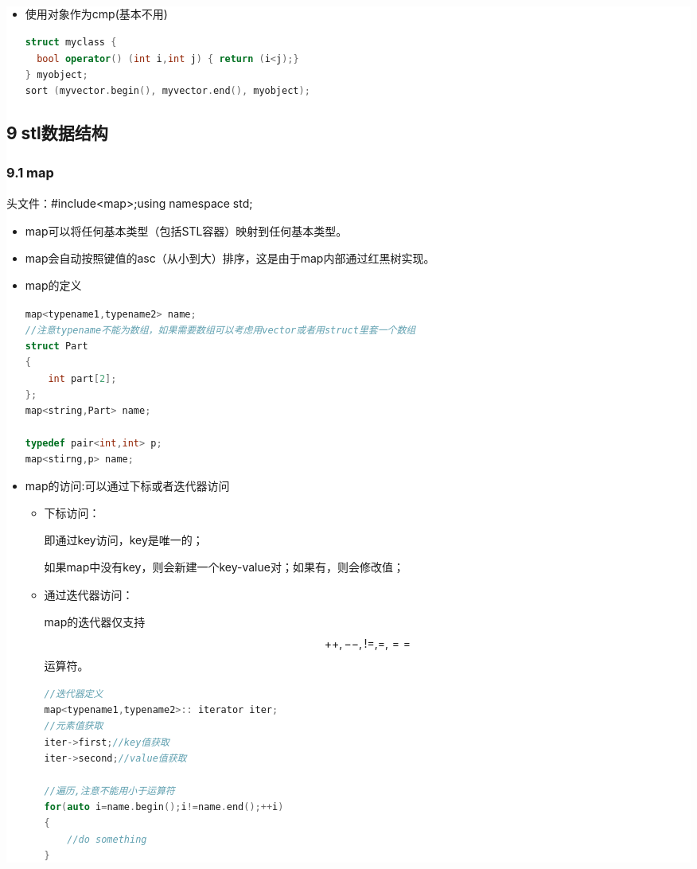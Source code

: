   - 使用对象作为cmp(基本不用)

    ```c++
    struct myclass {
      bool operator() (int i,int j) { return (i<j);}
    } myobject;
    sort (myvector.begin(), myvector.end(), myobject);
    ```

    

## 9 stl数据结构

### 9.1 map

头文件：#include\<map\>;using namespace std;

- map可以将任何基本类型（包括STL容器）映射到任何基本类型。
- map会自动按照键值的asc（从小到大）排序，这是由于map内部通过红黑树实现。

- map的定义

  ```c++
  map<typename1,typename2> name;
  //注意typename不能为数组，如果需要数组可以考虑用vector或者用struct里套一个数组
  struct Part
  {
      int part[2];
  };
  map<string,Part> name;
  
  typedef pair<int,int> p;
  map<stirng,p> name;
  ```

- map的访问:可以通过下标或者迭代器访问

  - 下标访问：

    即通过key访问，key是唯一的；

    如果map中没有key，则会新建一个key-value对；如果有，则会修改值；

  - 通过迭代器访问：

    map的迭代器仅支持$$ ++,--,!=,=,==$$运算符。

    ```c++
    //迭代器定义
    map<typename1,typename2>:: iterator iter;
    //元素值获取
    iter->first;//key值获取
    iter->second;//value值获取
    
    //遍历,注意不能用小于运算符
    for(auto i=name.begin();i!=name.end();++i)
    {
        //do something
    }
    